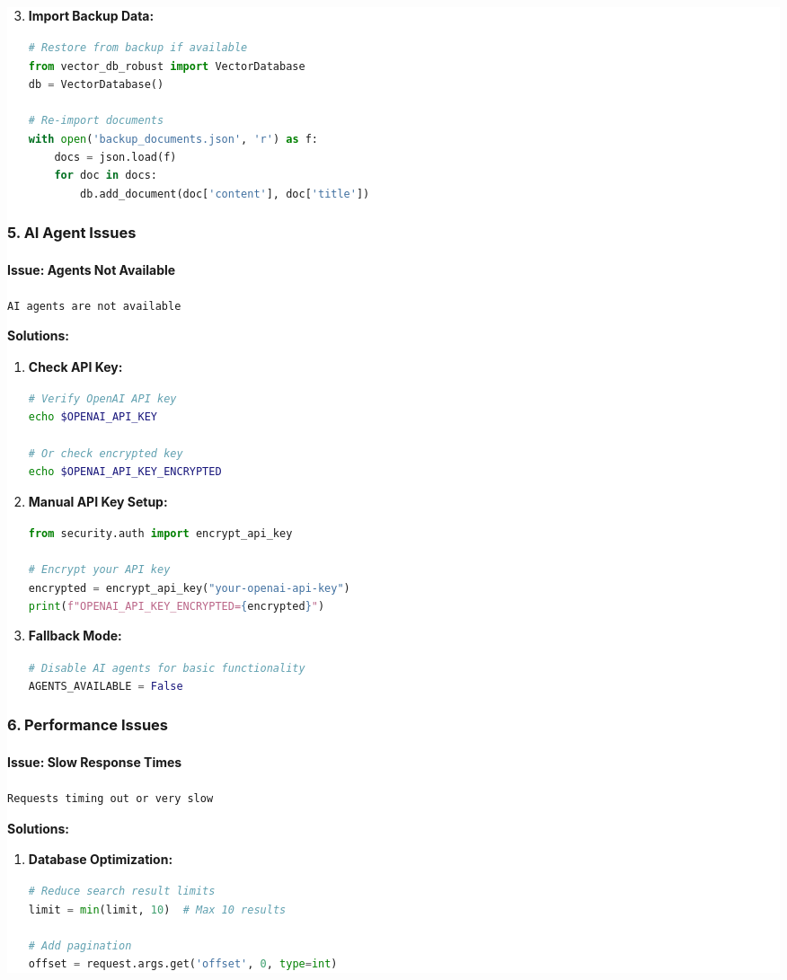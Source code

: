 3. **Import Backup Data:**
   ```python
   # Restore from backup if available
   from vector_db_robust import VectorDatabase
   db = VectorDatabase()
   
   # Re-import documents
   with open('backup_documents.json', 'r') as f:
       docs = json.load(f)
       for doc in docs:
           db.add_document(doc['content'], doc['title'])
   ```

### 5. AI Agent Issues

#### Issue: Agents Not Available
```
AI agents are not available
```

**Solutions:**
1. **Check API Key:**
   ```bash
   # Verify OpenAI API key
   echo $OPENAI_API_KEY
   
   # Or check encrypted key
   echo $OPENAI_API_KEY_ENCRYPTED
   ```

2. **Manual API Key Setup:**
   ```python
   from security.auth import encrypt_api_key
   
   # Encrypt your API key
   encrypted = encrypt_api_key("your-openai-api-key")
   print(f"OPENAI_API_KEY_ENCRYPTED={encrypted}")
   ```

3. **Fallback Mode:**
   ```python
   # Disable AI agents for basic functionality
   AGENTS_AVAILABLE = False
   ```

### 6. Performance Issues

#### Issue: Slow Response Times
```
Requests timing out or very slow
```

**Solutions:**
1. **Database Optimization:**
   ```python
   # Reduce search result limits
   limit = min(limit, 10)  # Max 10 results
   
   # Add pagination
   offset = request.args.get('offset', 0, type=int)
   ```
